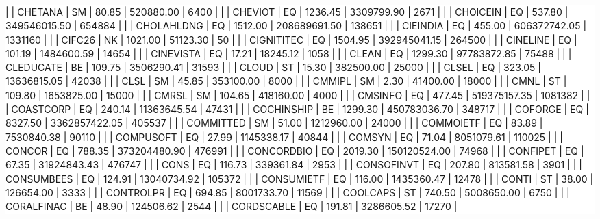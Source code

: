 |  | CHETANA | SM | 80.85 | 520880.00 | 6400 |
|  | CHEVIOT | EQ | 1236.45 | 3309799.90 | 2671 |
|  | CHOICEIN | EQ | 537.80 | 349546015.50 | 654884 |
|  | CHOLAHLDNG | EQ | 1512.00 | 208689691.50 | 138651 |
|  | CIEINDIA | EQ | 455.00 | 606372742.05 | 1331160 |
|  | CIFC26 | NK | 1021.00 | 51123.30 | 50 |
|  | CIGNITITEC | EQ | 1504.95 | 392945041.15 | 264500 |
|  | CINELINE | EQ | 101.19 | 1484600.59 | 14654 |
|  | CINEVISTA | EQ | 17.21 | 18245.12 | 1058 |
|  | CLEAN | EQ | 1299.30 | 97783872.85 | 75488 |
|  | CLEDUCATE | BE | 109.75 | 3506290.41 | 31593 |
|  | CLOUD | ST | 15.30 | 382500.00 | 25000 |
|  | CLSEL | EQ | 323.05 | 13636815.05 | 42038 |
|  | CLSL | SM | 45.85 | 353100.00 | 8000 |
|  | CMMIPL | SM | 2.30 | 41400.00 | 18000 |
|  | CMNL | ST | 109.80 | 1653825.00 | 15000 |
|  | CMRSL | SM | 104.65 | 418160.00 | 4000 |
|  | CMSINFO | EQ | 477.45 | 519375157.35 | 1081382 |
|  | COASTCORP | EQ | 240.14 | 11363645.54 | 47431 |
|  | COCHINSHIP | BE | 1299.30 | 450783036.70 | 348717 |
|  | COFORGE | EQ | 8327.50 | 3362857422.05 | 405537 |
|  | COMMITTED | SM | 51.00 | 1212960.00 | 24000 |
|  | COMMOIETF | EQ | 83.89 | 7530840.38 | 90110 |
|  | COMPUSOFT | EQ | 27.99 | 1145338.17 | 40844 |
|  | COMSYN | EQ | 71.04 | 8051079.61 | 110025 |
|  | CONCOR | EQ | 788.35 | 373204480.90 | 476991 |
|  | CONCORDBIO | EQ | 2019.30 | 150120524.00 | 74968 |
|  | CONFIPET | EQ | 67.35 | 31924843.43 | 476747 |
|  | CONS | EQ | 116.73 | 339361.84 | 2953 |
|  | CONSOFINVT | EQ | 207.80 | 813581.58 | 3901 |
|  | CONSUMBEES | EQ | 124.91 | 13040734.92 | 105372 |
|  | CONSUMIETF | EQ | 116.00 | 1435360.47 | 12478 |
|  | CONTI | ST | 38.00 | 126654.00 | 3333 |
|  | CONTROLPR | EQ | 694.85 | 8001733.70 | 11569 |
|  | COOLCAPS | ST | 740.50 | 5008650.00 | 6750 |
|  | CORALFINAC | BE | 48.90 | 124506.62 | 2544 |
|  | CORDSCABLE | EQ | 191.81 | 3286605.52 | 17270 |